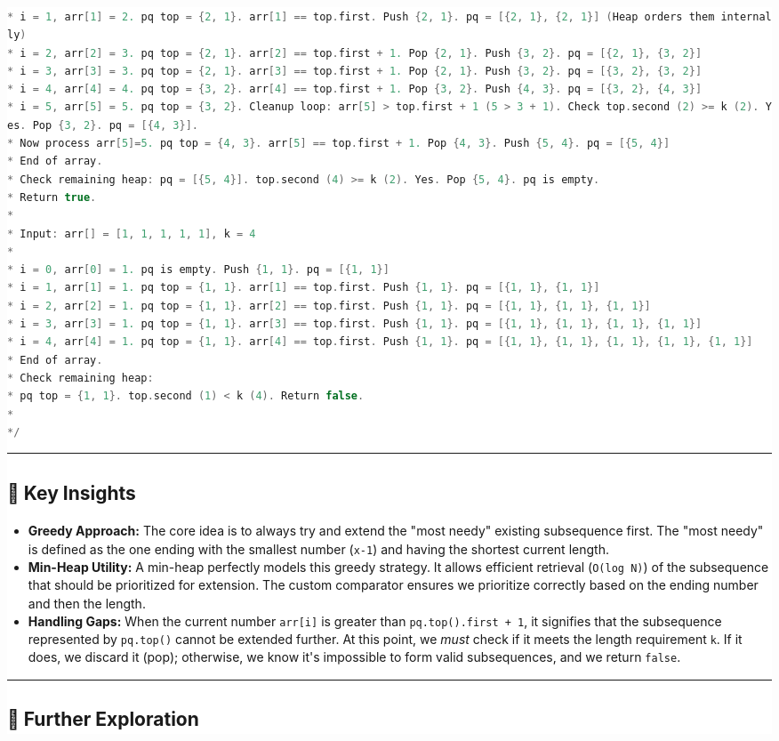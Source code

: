 ```cpp
* i = 1, arr[1] = 2. pq top = {2, 1}. arr[1] == top.first. Push {2, 1}. pq = [{2, 1}, {2, 1}] (Heap orders them internally)
* i = 2, arr[2] = 3. pq top = {2, 1}. arr[2] == top.first + 1. Pop {2, 1}. Push {3, 2}. pq = [{2, 1}, {3, 2}]
* i = 3, arr[3] = 3. pq top = {2, 1}. arr[3] == top.first + 1. Pop {2, 1}. Push {3, 2}. pq = [{3, 2}, {3, 2}]
* i = 4, arr[4] = 4. pq top = {3, 2}. arr[4] == top.first + 1. Pop {3, 2}. Push {4, 3}. pq = [{3, 2}, {4, 3}]
* i = 5, arr[5] = 5. pq top = {3, 2}. Cleanup loop: arr[5] > top.first + 1 (5 > 3 + 1). Check top.second (2) >= k (2). Yes. Pop {3, 2}. pq = [{4, 3}].
* Now process arr[5]=5. pq top = {4, 3}. arr[5] == top.first + 1. Pop {4, 3}. Push {5, 4}. pq = [{5, 4}]
* End of array.
* Check remaining heap: pq = [{5, 4}]. top.second (4) >= k (2). Yes. Pop {5, 4}. pq is empty.
* Return true.
*
* Input: arr[] = [1, 1, 1, 1, 1], k = 4
*
* i = 0, arr[0] = 1. pq is empty. Push {1, 1}. pq = [{1, 1}]
* i = 1, arr[1] = 1. pq top = {1, 1}. arr[1] == top.first. Push {1, 1}. pq = [{1, 1}, {1, 1}]
* i = 2, arr[2] = 1. pq top = {1, 1}. arr[2] == top.first. Push {1, 1}. pq = [{1, 1}, {1, 1}, {1, 1}]
* i = 3, arr[3] = 1. pq top = {1, 1}. arr[3] == top.first. Push {1, 1}. pq = [{1, 1}, {1, 1}, {1, 1}, {1, 1}]
* i = 4, arr[4] = 1. pq top = {1, 1}. arr[4] == top.first. Push {1, 1}. pq = [{1, 1}, {1, 1}, {1, 1}, {1, 1}, {1, 1}]
* End of array.
* Check remaining heap:
* pq top = {1, 1}. top.second (1) < k (4). Return false.
*
*/
```

-----

## 🔑 Key Insights

  - **Greedy Approach:** The core idea is to always try and extend the "most needy" existing subsequence first. The "most needy" is defined as the one ending with the smallest number (`x-1`) and having the shortest current length.
  - **Min-Heap Utility:** A min-heap perfectly models this greedy strategy. It allows efficient retrieval (`O(log N)`) of the subsequence that should be prioritized for extension. The custom comparator ensures we prioritize correctly based on the ending number and then the length.
  - **Handling Gaps:** When the current number `arr[i]` is greater than `pq.top().first + 1`, it signifies that the subsequence represented by `pq.top()` cannot be extended further. At this point, we *must* check if it meets the length requirement `k`. If it does, we discard it (pop); otherwise, we know it's impossible to form valid subsequences, and we return `false`.

-----

## 🚀 Further Exploration
